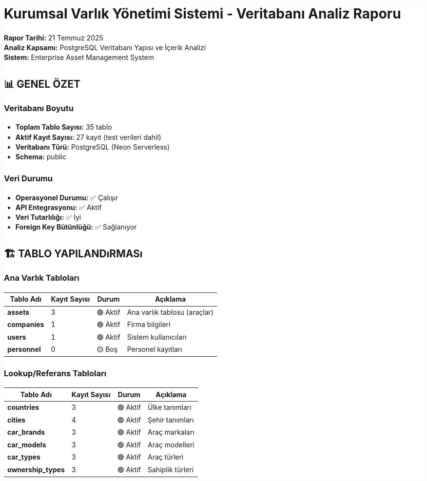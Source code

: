 # Kurumsal Varlık Yönetimi Sistemi - Veritabanı Analiz Raporu

**Rapor Tarihi:** 21 Temmuz 2025  
**Analiz Kapsamı:** PostgreSQL Veritabanı Yapısı ve İçerik Analizi  
**Sistem:** Enterprise Asset Management System

## 📊 GENEL ÖZET

### Veritabanı Boyutu
- **Toplam Tablo Sayısı:** 35 tablo
- **Aktif Kayıt Sayısı:** 27 kayıt (test verileri dahil)
- **Veritabanı Türü:** PostgreSQL (Neon Serverless)
- **Schema:** public

### Veri Durumu
- **Operasyonel Durumu:** ✅ Çalışır
- **API Entegrasyonu:** ✅ Aktif
- **Veri Tutarlılığı:** ✅ İyi
- **Foreign Key Bütünlüğü:** ✅ Sağlanıyor

## 🏗️ TABLO YAPILANDıRMASı

### Ana Varlık Tabloları
| Tablo Adı | Kayıt Sayısı | Durum | Açıklama |
|-----------|-------------|-------|----------|
| **assets** | 3 | 🟢 Aktif | Ana varlık tablosu (araçlar) |
| **companies** | 1 | 🟢 Aktif | Firma bilgileri |
| **users** | 1 | 🟢 Aktif | Sistem kullanıcıları |
| **personnel** | 0 | 🟡 Boş | Personel kayıtları |

### Lookup/Referans Tabloları
| Tablo Adı | Kayıt Sayısı | Durum | Açıklama |
|-----------|-------------|-------|----------|
| **countries** | 3 | 🟢 Aktif | Ülke tanımları |
| **cities** | 4 | 🟢 Aktif | Şehir tanımları |
| **car_brands** | 3 | 🟢 Aktif | Araç markaları |
| **car_models** | 3 | 🟢 Aktif | Araç modelleri |
| **car_types** | 3 | 🟢 Aktif | Araç türleri |
| **ownership_types** | 3 | 🟢 Aktif | Sahiplik türleri |
